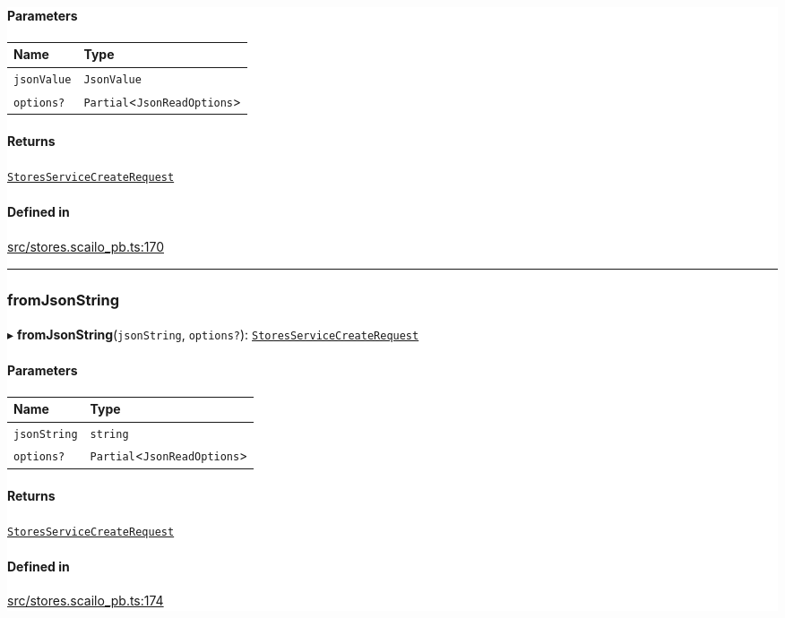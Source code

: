 #### Parameters

| Name | Type |
| :------ | :------ |
| `jsonValue` | `JsonValue` |
| `options?` | `Partial`\<`JsonReadOptions`\> |

#### Returns

[`StoresServiceCreateRequest`](StoresServiceCreateRequest.md)

#### Defined in

[src/stores.scailo_pb.ts:170](https://github.com/scailo/ts-sdk/blob/c10a36b57201dfa5903d4b53efa1e62aa6208936/src/stores.scailo_pb.ts#L170)

___

### fromJsonString

▸ **fromJsonString**(`jsonString`, `options?`): [`StoresServiceCreateRequest`](StoresServiceCreateRequest.md)

#### Parameters

| Name | Type |
| :------ | :------ |
| `jsonString` | `string` |
| `options?` | `Partial`\<`JsonReadOptions`\> |

#### Returns

[`StoresServiceCreateRequest`](StoresServiceCreateRequest.md)

#### Defined in

[src/stores.scailo_pb.ts:174](https://github.com/scailo/ts-sdk/blob/c10a36b57201dfa5903d4b53efa1e62aa6208936/src/stores.scailo_pb.ts#L174)
